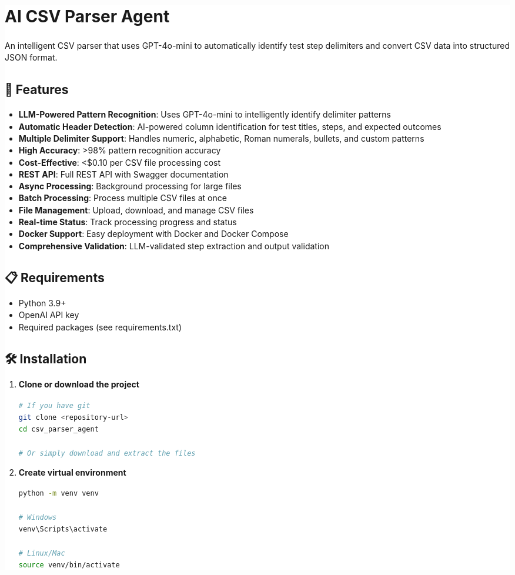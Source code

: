 # AI CSV Parser Agent

An intelligent CSV parser that uses GPT-4o-mini to automatically identify test step delimiters and convert CSV data into structured JSON format.

## 🚀 Features

- **LLM-Powered Pattern Recognition**: Uses GPT-4o-mini to intelligently identify delimiter patterns
- **Automatic Header Detection**: AI-powered column identification for test titles, steps, and expected outcomes
- **Multiple Delimiter Support**: Handles numeric, alphabetic, Roman numerals, bullets, and custom patterns
- **High Accuracy**: >98% pattern recognition accuracy
- **Cost-Effective**: <$0.10 per CSV file processing cost
- **REST API**: Full REST API with Swagger documentation
- **Async Processing**: Background processing for large files
- **Batch Processing**: Process multiple CSV files at once
- **File Management**: Upload, download, and manage CSV files
- **Real-time Status**: Track processing progress and status
- **Docker Support**: Easy deployment with Docker and Docker Compose
- **Comprehensive Validation**: LLM-validated step extraction and output validation

## 📋 Requirements

- Python 3.9+
- OpenAI API key
- Required packages (see requirements.txt)

## 🛠️ Installation

1. **Clone or download the project**

   ```bash
   # If you have git
   git clone <repository-url>
   cd csv_parser_agent

   # Or simply download and extract the files
   ```

2. **Create virtual environment**

   ```bash
   python -m venv venv

   # Windows
   venv\Scripts\activate

   # Linux/Mac
   source venv/bin/activate
   ```
